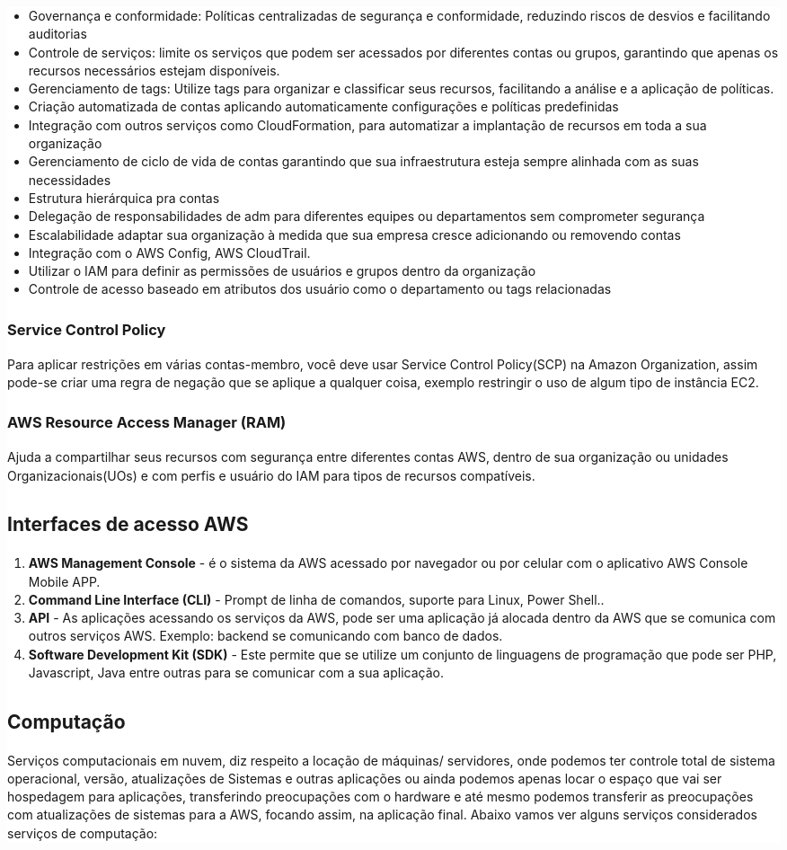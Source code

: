 - Governança e conformidade: Políticas centralizadas de segurança e conformidade, reduzindo riscos de desvios e facilitando auditorias
- Controle de serviços: limite os serviços que podem ser acessados por diferentes contas ou grupos, garantindo que apenas os recursos necessários estejam disponíveis.
- Gerenciamento de tags: Utilize tags para organizar e classificar seus recursos, facilitando a análise e a aplicação de políticas.
- Criação automatizada de contas aplicando automaticamente configurações e políticas predefinidas
- Integração com outros serviços como CloudFormation, para automatizar a implantação de recursos em toda a sua organização
- Gerenciamento de ciclo de vida de contas garantindo que sua infraestrutura esteja sempre alinhada com as suas necessidades
- Estrutura hierárquica pra contas
- Delegação de responsabilidades de adm para diferentes equipes ou departamentos sem comprometer segurança
- Escalabilidade adaptar sua organização à medida que sua empresa cresce adicionando ou removendo contas
- Integração com o AWS Config, AWS CloudTrail.
- Utilizar o IAM para definir as permissões de usuários e grupos dentro da organização
- Controle de acesso baseado em atributos dos usuário como o departamento ou tags relacionadas

### Service Control Policy

Para aplicar restrições em várias contas-membro, você deve usar Service Control Policy(SCP) na Amazon Organization, assim pode-se criar uma regra de negação que se aplique a qualquer coisa, exemplo restringir o uso de algum tipo de instância EC2.

### AWS Resource Access Manager (RAM)

Ajuda a compartilhar seus recursos com segurança entre diferentes contas AWS, dentro de sua organização ou unidades Organizacionais(UOs) e com perfis e usuário do IAM para tipos de recursos compatíveis.

## Interfaces de acesso AWS 

1. **AWS Management Console** - é o sistema da AWS acessado por navegador ou por celular com o aplicativo AWS Console Mobile APP.
2. **Command Line Interface (CLI)** - Prompt de linha de comandos, suporte para Linux, Power Shell..
3. **API** - As aplicações acessando os serviços da AWS, pode ser uma aplicação já alocada dentro da AWS que se comunica com outros serviços AWS. Exemplo: backend se comunicando com banco de dados.
4. **Software Development Kit (SDK)** - Este permite que se utilize um conjunto de linguagens de programação que pode ser PHP, Javascript, Java entre outras para se comunicar com a sua aplicação.

## Computação

Serviços computacionais em nuvem, diz respeito a locação de máquinas/ servidores, onde podemos ter controle total de sistema operacional, versão, atualizações de Sistemas e outras aplicações ou ainda podemos apenas locar o espaço que vai ser hospedagem para aplicações, transferindo preocupações com o hardware e até mesmo podemos transferir as preocupações com atualizações de sistemas para a AWS, focando assim, na aplicação final. Abaixo vamos ver alguns serviços considerados serviços de computação:
